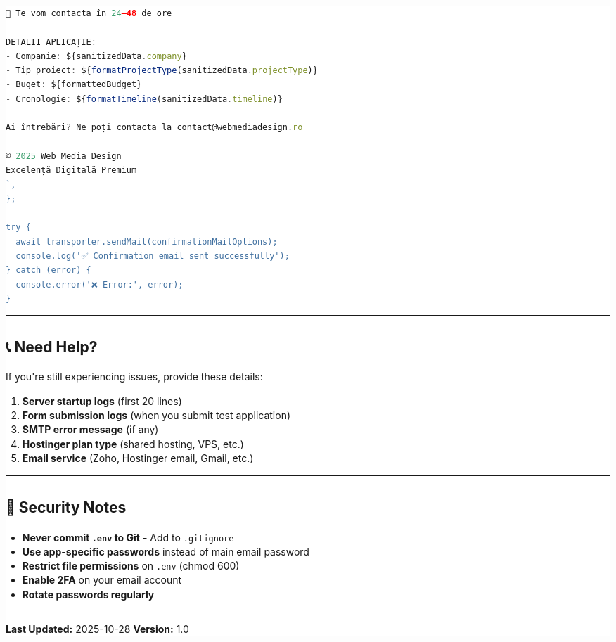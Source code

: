 ```javascript
📅 Te vom contacta în 24–48 de ore

DETALII APLICAȚIE:
- Companie: ${sanitizedData.company}
- Tip proiect: ${formatProjectType(sanitizedData.projectType)}
- Buget: ${formattedBudget}
- Cronologie: ${formatTimeline(sanitizedData.timeline)}

Ai întrebări? Ne poți contacta la contact@webmediadesign.ro

© 2025 Web Media Design
Excelență Digitală Premium
`,
};

try {
  await transporter.sendMail(confirmationMailOptions);
  console.log('✅ Confirmation email sent successfully');
} catch (error) {
  console.error('❌ Error:', error);
}
```

---

## 📞 Need Help?

If you're still experiencing issues, provide these details:

1. **Server startup logs** (first 20 lines)
2. **Form submission logs** (when you submit test application)
3. **SMTP error message** (if any)
4. **Hostinger plan type** (shared hosting, VPS, etc.)
5. **Email service** (Zoho, Hostinger email, Gmail, etc.)

---

## 🔐 Security Notes

- **Never commit `.env` to Git** - Add to `.gitignore`
- **Use app-specific passwords** instead of main email password
- **Restrict file permissions** on `.env` (chmod 600)
- **Enable 2FA** on your email account
- **Rotate passwords regularly**

---

**Last Updated:** 2025-10-28
**Version:** 1.0
